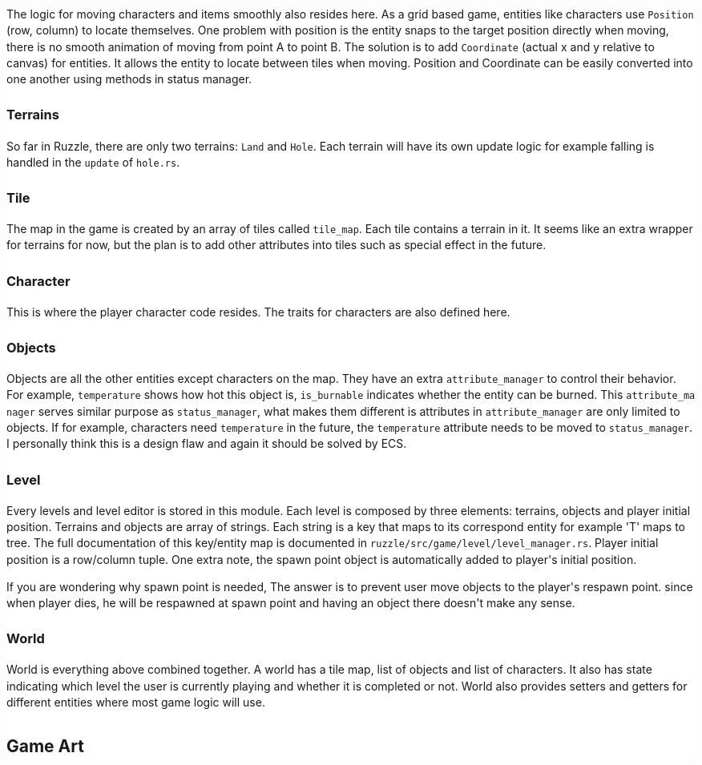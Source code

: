 The logic for moving characters and items smoothly also resides here. As a grid based game, entities like characters use `Position` (row, column) to locate themselves. One problem with position is the entity snaps to the target position directly when moving, there is no smooth animation of moving from point A to point B. The solution is to add `Coordinate` (actual x and y relative to canvas) for entities. It allows the entity to locate between tiles when moving. Position and Coordinate can be easily converted into one another using methods in status manager.

### Terrains

So far in Ruzzle, there are only two terrains: `Land` and `Hole`. Each terrain will have its own update logic for example falling is handled in the `update` of `hole.rs`.

### Tile

The map in the game is created by an array of tiles called `tile_map`. Each tile contains a terrain in it. It seems like an extra wrapper for terrains for now, but the plan is to add other attributes into tiles such as special effect in the future.

### Character

This is where the player character code resides. The traits for characters are also defined here.

### Objects

Objects are all the other entities except characters on the map. They have an extra `attribute_manager` to control their behavior. For example, `temperature` shows how hot this object is, `is_burnable` indicates whether the entity can be burned. This `attribute_manager` serves similar purpose as `status_manager`, what makes them different is attributes in `attribute_manager` are only limited to objects. If for example, characters need `temperature` in the future, the `temperature` attribute needs to be moved to `status_manager`. I personally think this is a design flaw and again it should be solved by ECS.

### Level

Every levels and level editor is stored in this module. Each level is composed by three elements: terrains, objects and player initial position. Terrains and objects are array of strings. Each string is a key that maps to its correspond entity for example 'T' maps to tree. The full documentation of this key/entity map is documented in `ruzzle/src/game/level/level_manager.rs`. Player initial position is a row/column tuple. One extra note, the spawn point object is automatically added to player's initial position.

If you are wondering why spawn point is needed, The answer is to prevent user move objects to the player's respawn point. since when player dies, he will be respawned at spawn point and having an object there doesn't make any sense.

### World

World is everything above combined together. A world has a tile map, list of objects and list of characters. It also has state indicating which level the user is currently playing and whether it is completed or not. World also provides setters and getters for different entities where most game logic will use.

## Game Art
